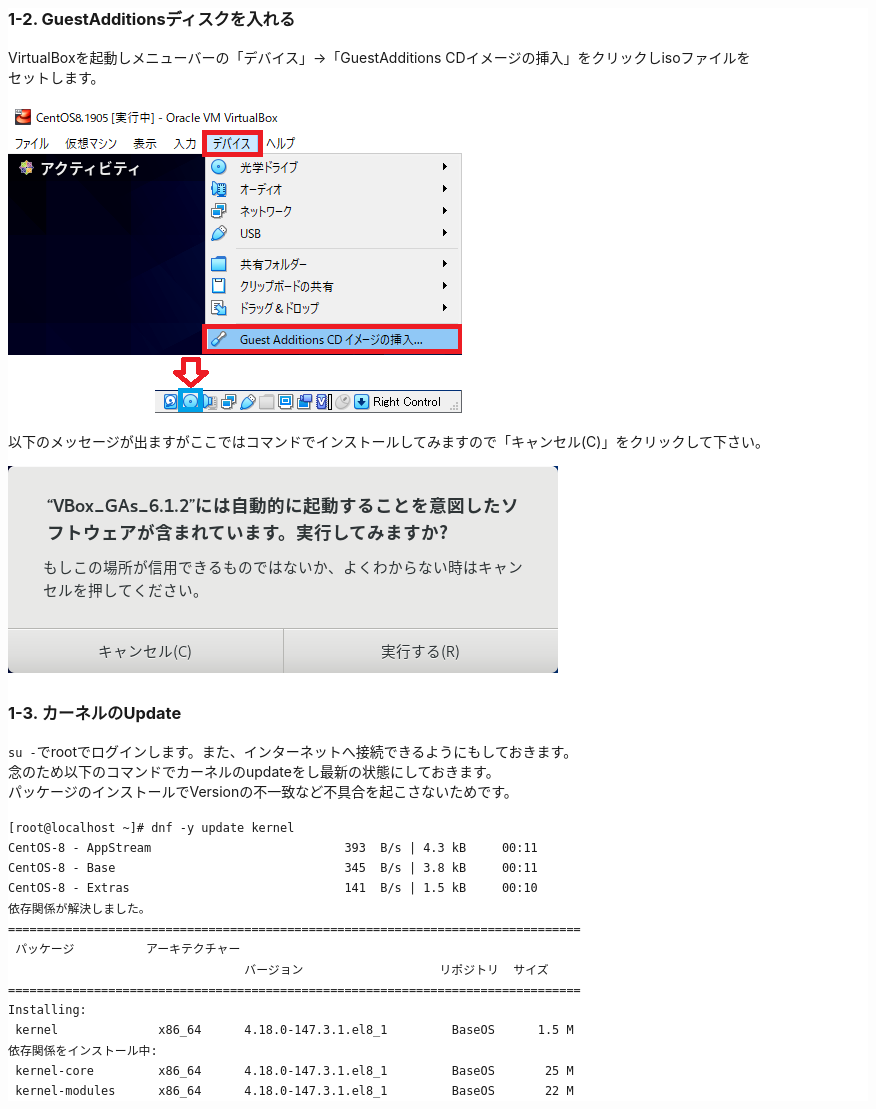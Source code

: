 ### 1-2. GuestAdditionsディスクを入れる

VirtualBoxを起動しメニューバーの「デバイス」→「GuestAdditions CDイメージの挿入」をクリックしisoファイルを  
セットします。  

![1-2](GaCentOs/GuestAdd3.png)  

以下のメッセージが出ますがここではコマンドでインストールしてみますので「キャンセル(C)」をクリックして下さい。  

![1-2-2](GaCentOs/GuestAdd4.png)  

### 1-3. カーネルのUpdate

`su -`でrootでログインします。また、インターネットへ接続できるようにもしておきます。  
念のため以下のコマンドでカーネルのupdateをし最新の状態にしておきます。  
パッケージのインストールでVersionの不一致など不具合を起こさないためです。  

    [root@localhost ~]# dnf -y update kernel
    CentOS-8 - AppStream                           393  B/s | 4.3 kB     00:11
    CentOS-8 - Base                                345  B/s | 3.8 kB     00:11
    CentOS-8 - Extras                              141  B/s | 1.5 kB     00:10
    依存関係が解決しました。
    ================================================================================
     パッケージ          アーキテクチャー
                                     バージョン                   リポジトリ  サイズ
    ================================================================================
    Installing:
     kernel              x86_64      4.18.0-147.3.1.el8_1         BaseOS      1.5 M
    依存関係をインストール中:
     kernel-core         x86_64      4.18.0-147.3.1.el8_1         BaseOS       25 M
     kernel-modules      x86_64      4.18.0-147.3.1.el8_1         BaseOS       22 M
